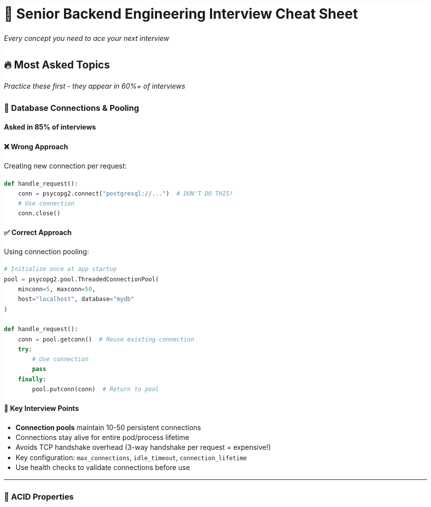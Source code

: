 # 🎯 Senior Backend Engineering Interview Cheat Sheet

*Every concept you need to ace your next interview*

## 🔥 Most Asked Topics

*Practice these first - they appear in 60%+ of interviews*

### 💾 Database Connections & Pooling

**Asked in 85% of interviews**

#### ❌ Wrong Approach

Creating new connection per request:
```python
def handle_request():
    conn = psycopg2.connect("postgresql://...")  # DON'T DO THIS!
    # Use connection
    conn.close()
```

#### ✅ Correct Approach

Using connection pooling:
```python
# Initialize once at app startup
pool = psycopg2.pool.ThreadedConnectionPool(
    minconn=5, maxconn=50, 
    host="localhost", database="mydb"
)

def handle_request():
    conn = pool.getconn()  # Reuse existing connection
    try:
        # Use connection
        pass
    finally:
        pool.putconn(conn)  # Return to pool
```

#### 🎯 Key Interview Points

- **Connection pools** maintain 10-50 persistent connections
- Connections stay alive for entire pod/process lifetime
- Avoids TCP handshake overhead (3-way handshake per request = expensive!)
- Key configuration: `max_connections`, `idle_timeout`, `connection_lifetime`
- Use health checks to validate connections before use

---

### 🔐 ACID Properties
